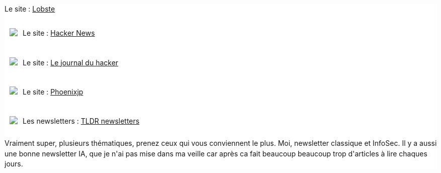 </div>

<div>
<p>Le site : <a href="https://lobste.rs/" >Lobste</a></p>
</div>
</div>



<div style="display: flex; flex-direction: row; gap: 10px; align-items: center; margin: 10px">
<div>
<img src="https://upload.wikimedia.org/wikipedia/commons/thumb/b/b2/Y_Combinator_logo.svg/1024px-Y_Combinator_logo.svg.png" height="25"> 

</div>

<div>
<p>Le site : <a href="https://news.ycombinator.com/" >Hacker News</a></p>
</div>
</div>


<div style="display: flex; flex-direction: row; gap: 10px; align-items: center; margin: 10px">
<div>
<img src="https://www.journalduhacker.net/assets/logo-journal-du-hacker-middle-ddce317a0d7d340e37d6cf203614883fc006cd739766f7fc022d132b1a8e4c65.png" height="25"> 

</div>

<div>
<p>Le site : <a href="https://www.journalduhacker.net/" >Le journal du hacker</a></p>
</div>
</div>



<div style="display: flex; flex-direction: row; gap: 10px; align-items: center; margin: 10px">
<div>
<img src="http://phoenixjp.net/news/include/img/pjp_logo.png" height="25"> 

</div>

<div>
<p>Le site : <a href="http://phoenixjp.net/news/" >Phoenixjp</a></p>
</div>
</div>


<div style="display: flex; flex-direction: row; gap: 10px; align-items: center; margin: 10px">
<div>
<img src="https://pbs.twimg.com/profile_images/1069810843951411200/pNNOq5nL_400x400.jpg" height="25"> 

</div>

<div>
<p>Les newsletters : <a href="https://tldr.tech/newsletters" >TLDR newsletters</a></p>
</div>
</div>
Vraiment super, plusieurs thématiques, prenez ceux qui vous conviennent le plus. Moi, newsletter classique et InfoSec. 
Il y a aussi une bonne newsletter IA, que je n'ai pas mise dans ma veille car après ca fait 
beaucoup beaucoup trop d'articles à lire chaques jours.
